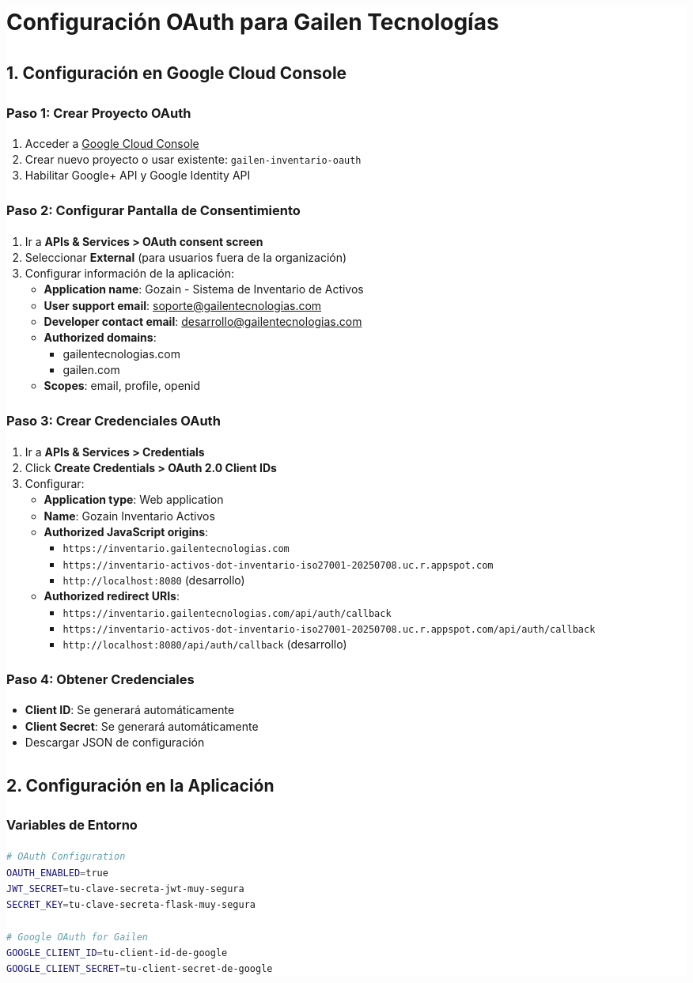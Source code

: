 # Configuración OAuth para Gailen Tecnologías

## 1. Configuración en Google Cloud Console

### Paso 1: Crear Proyecto OAuth
1. Acceder a [Google Cloud Console](https://console.cloud.google.com)
2. Crear nuevo proyecto o usar existente: `gailen-inventario-oauth`
3. Habilitar Google+ API y Google Identity API

### Paso 2: Configurar Pantalla de Consentimiento
1. Ir a **APIs & Services > OAuth consent screen**
2. Seleccionar **External** (para usuarios fuera de la organización)
3. Configurar información de la aplicación:
   - **Application name**: Gozain - Sistema de Inventario de Activos
   - **User support email**: soporte@gailentecnologias.com
   - **Developer contact email**: desarrollo@gailentecnologias.com
   - **Authorized domains**: 
     - gailentecnologias.com
     - gailen.com
   - **Scopes**: email, profile, openid

### Paso 3: Crear Credenciales OAuth
1. Ir a **APIs & Services > Credentials**
2. Click **Create Credentials > OAuth 2.0 Client IDs**
3. Configurar:
   - **Application type**: Web application
   - **Name**: Gozain Inventario Activos
   - **Authorized JavaScript origins**:
     - `https://inventario.gailentecnologias.com`
     - `https://inventario-activos-dot-inventario-iso27001-20250708.uc.r.appspot.com`
     - `http://localhost:8080` (desarrollo)
   - **Authorized redirect URIs**:
     - `https://inventario.gailentecnologias.com/api/auth/callback`
     - `https://inventario-activos-dot-inventario-iso27001-20250708.uc.r.appspot.com/api/auth/callback`
     - `http://localhost:8080/api/auth/callback` (desarrollo)

### Paso 4: Obtener Credenciales
- **Client ID**: Se generará automáticamente
- **Client Secret**: Se generará automáticamente
- Descargar JSON de configuración

## 2. Configuración en la Aplicación

### Variables de Entorno
```bash
# OAuth Configuration
OAUTH_ENABLED=true
JWT_SECRET=tu-clave-secreta-jwt-muy-segura
SECRET_KEY=tu-clave-secreta-flask-muy-segura

# Google OAuth for Gailen
GOOGLE_CLIENT_ID=tu-client-id-de-google
GOOGLE_CLIENT_SECRET=tu-client-secret-de-google
```
